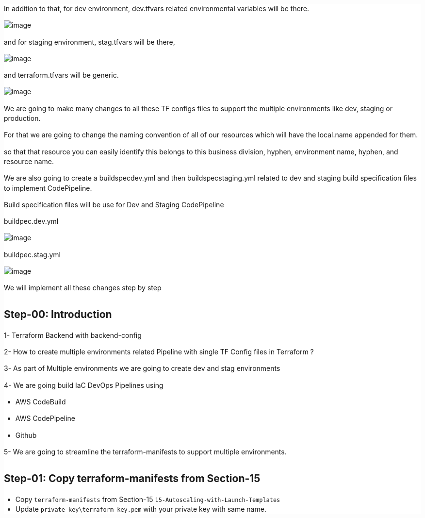 In addition to that, for dev environment, dev.tfvars related environmental variables will be there. 

![image](https://github.com/felixdagnon/Devops-on-AWS-CICD-defined-through-Terraform-using-CodePipeline-CodeCommit-CodeBuild/assets/91665833/f30f6679-2664-4323-be1b-5bfcc40e9a7e)

and for staging environment, stag.tfvars will be there,

![image](https://github.com/felixdagnon/Devops-on-AWS-CICD-defined-through-Terraform-using-CodePipeline-CodeCommit-CodeBuild/assets/91665833/6a91339a-2724-4c59-9bc0-c3a171f5eb37)

and terraform.tfvars will be generic.

![image](https://github.com/felixdagnon/Devops-on-AWS-CICD-defined-through-Terraform-using-CodePipeline-CodeCommit-CodeBuild/assets/91665833/d012aef3-cff9-4df1-ae52-6a9ccb96594b)

We are going to make many changes to all these TF configs files to support the multiple environments like dev, staging or production.

For that we are going to change the naming convention of all of our resources which will have the local.name appended for them.

so that that resource you can easily identify this belongs to this business division, hyphen, environment name, hyphen, and resource name.

We are also going to create a buildspecdev.yml and then buildspecstaging.yml related to dev and staging build specification files to implement CodePipeline.

Build specification files will be use for Dev and Staging CodePipeline

buildpec.dev.yml

![image](https://github.com/felixdagnon/Devops-on-AWS-CICD-defined-through-Terraform-using-CodePipeline-CodeCommit-CodeBuild/assets/91665833/404be862-a27b-46b8-8d36-f840c6f8d9d8)

buildpec.stag.yml

![image](https://github.com/felixdagnon/Devops-on-AWS-CICD-defined-through-Terraform-using-CodePipeline-CodeCommit-CodeBuild/assets/91665833/c1dd9956-d6b5-40b3-8656-4610213d8693)


We will implement all these changes step by step

## Step-00: Introduction

1- Terraform Backend with backend-config

2- How to create multiple environments related Pipeline with single TF Config files in Terraform ?

3- As part of Multiple environments we are going to create dev and stag environments

4- We are going build IaC DevOps Pipelines using

  - AWS CodeBuild

  - AWS CodePipeline

  - Github

5- We are going to streamline the terraform-manifests to support multiple environments. 


## Step-01: Copy terraform-manifests from Section-15
- Copy `terraform-manifests` from Section-15 `15-Autoscaling-with-Launch-Templates`
- Update `private-key\terraform-key.pem` with your private key with same name.
